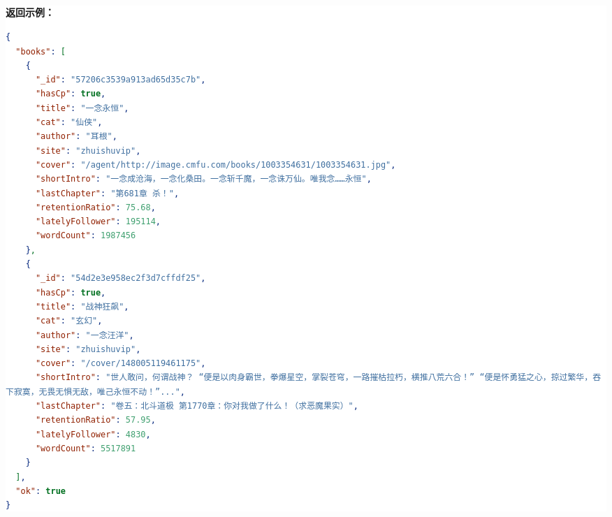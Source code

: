 **返回示例：**

```json
{
  "books": [
    {
      "_id": "57206c3539a913ad65d35c7b",
      "hasCp": true,
      "title": "一念永恒",
      "cat": "仙侠",
      "author": "耳根",
      "site": "zhuishuvip",
      "cover": "/agent/http://image.cmfu.com/books/1003354631/1003354631.jpg",
      "shortIntro": "一念成沧海，一念化桑田。一念斩千魔，一念诛万仙。唯我念……永恒",
      "lastChapter": "第681章 杀！",
      "retentionRatio": 75.68,
      "latelyFollower": 195114,
      "wordCount": 1987456
    },
    {
      "_id": "54d2e3e958ec2f3d7cffdf25",
      "hasCp": true,
      "title": "战神狂飙",
      "cat": "玄幻",
      "author": "一念汪洋",
      "site": "zhuishuvip",
      "cover": "/cover/148005119461175",
      "shortIntro": "世人敢问，何谓战神？ “便是以肉身霸世，拳爆星空，掌裂苍穹，一路摧枯拉朽，横推八荒六合！” “便是怀勇猛之心，掠过繁华，吞下寂寞，无畏无惧无敌，唯己永恒不动！”...",
      "lastChapter": "卷五：北斗道极 第1770章：你对我做了什么！（求恶魔果实）",
      "retentionRatio": 57.95,
      "latelyFollower": 4830,
      "wordCount": 5517891
    }
  ],
  "ok": true
}
```

### 